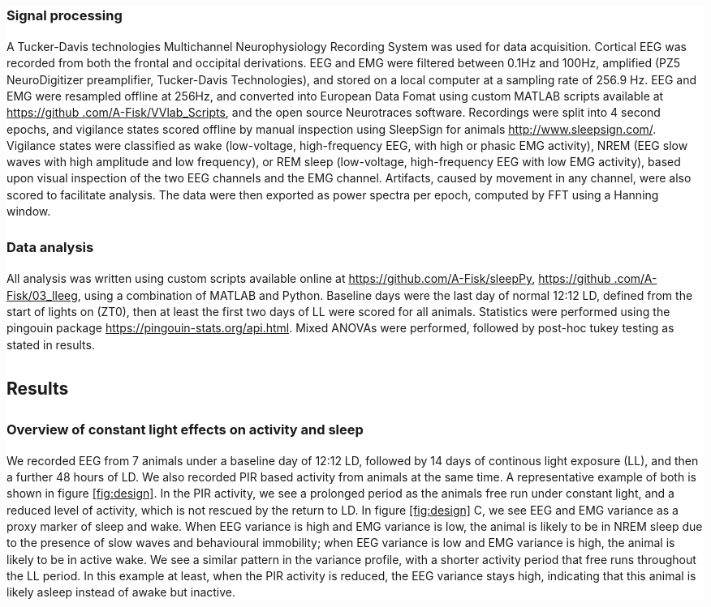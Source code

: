 ### Signal processing

A Tucker-Davis technologies Multichannel Neurophysiology Recording
System was used for data acquisition. Cortical EEG was recorded from
both the frontal and occipital derivations. EEG and EMG were filtered
between 0.1Hz and 100Hz, amplified (PZ5 NeuroDigitizer preamplifier,
Tucker-Davis Technologies), and stored on a local computer at a sampling
rate of 256.9 Hz. EEG and EMG were resampled offline at 256Hz, and
converted into European Data Fomat using custom MATLAB scripts available
at [https://github
.com/A-Fisk/VVlab_Scripts](https://github%20.com/A-Fisk/VVlab_Scripts),
and the open source Neurotraces software. Recordings were split into 4
second epochs, and vigilance states scored offline by manual inspection
using SleepSign for animals <http://www.sleepsign.com/>. Vigilance
states were classified as wake (low-voltage, high-frequency EEG, with
high or phasic EMG activity), NREM (EEG slow waves with high amplitude
and low frequency), or REM sleep (low-voltage, high-frequency EEG with
low EMG activity), based upon visual inspection of the two EEG channels
and the EMG channel. Artifacts, caused by movement in any channel, were
also scored to facilitate analysis. The data were then exported as power
spectra per epoch, computed by FFT using a Hanning window.

### Data analysis

All analysis was written using custom scripts available online at
<https://github.com/A-Fisk/sleepPy>, [https://github
.com/A-Fisk/03_lleeg](https://github%20.com/A-Fisk/03_lleeg), using a
combination of MATLAB and Python. Baseline days were the last day of
normal 12:12 LD, defined from the start of lights on (ZT0), then at
least the first two days of LL were scored for all animals. Statistics
were performed using the pingouin package
<https://pingouin-stats.org/api.html>. Mixed ANOVAs were performed,
followed by post-hoc tukey testing as stated in results.

## Results

### Overview of constant light effects on activity and sleep

We recorded EEG from 7 animals under a baseline day of 12:12 LD,
followed by 14 days of continous light exposure (LL), and then a further
48 hours of LD. We also recorded PIR based activity from animals at the
same time. A representative example of both is shown in figure
[\[fig:design\]](#fig:design). In the PIR activity, we see a prolonged
period as the animals free run under constant light, and a reduced level
of activity, which is not rescued by the return to LD. In figure
[\[fig:design\]](#fig:design) C, we see EEG and EMG variance as a proxy
marker of sleep and wake. When EEG variance is high and EMG variance is
low, the animal is likely to be in NREM sleep due to the presence of
slow waves and behavioural immobility; when EEG variance is low and EMG
variance is high, the animal is likely to be in active wake. We see a
similar pattern in the variance profile, with a shorter activity period
that free runs throughout the LL period. In this example at least, when
the PIR activity is reduced, the EEG variance stays high, indicating
that this animal is likely asleep instead of awake but inactive.
